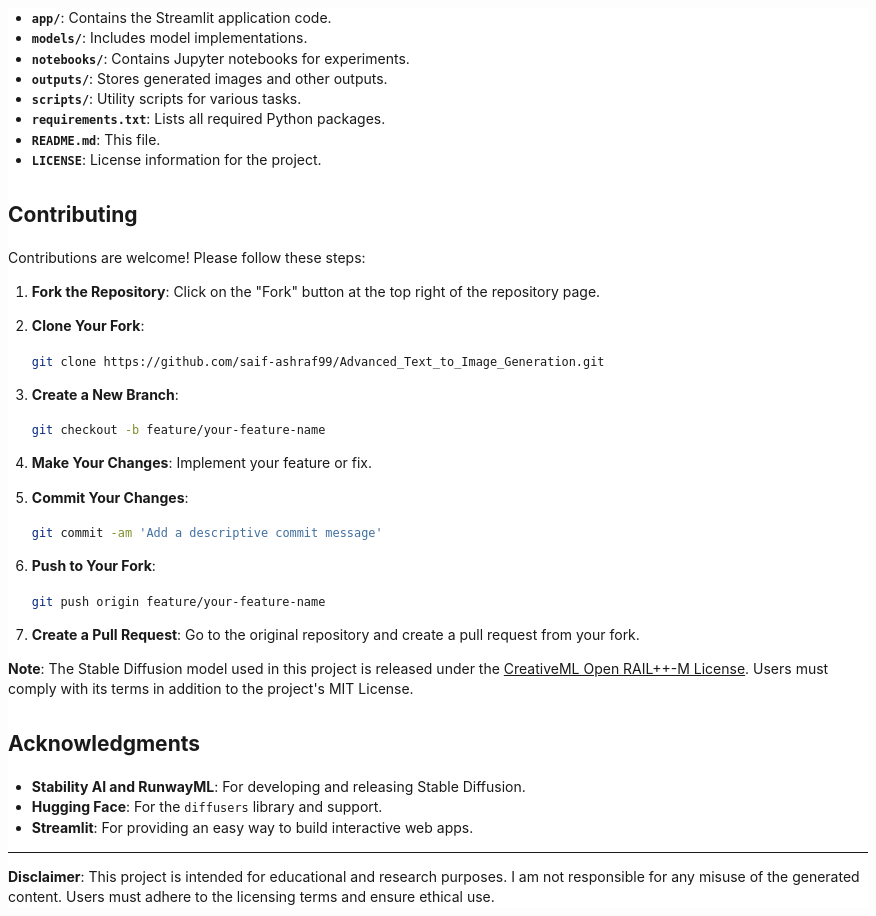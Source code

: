 - **`app/`**: Contains the Streamlit application code.
- **`models/`**: Includes model implementations.
- **`notebooks/`**: Contains Jupyter notebooks for experiments.
- **`outputs/`**: Stores generated images and other outputs.
- **`scripts/`**: Utility scripts for various tasks.
- **`requirements.txt`**: Lists all required Python packages.
- **`README.md`**: This file.
- **`LICENSE`**: License information for the project.

## Contributing

Contributions are welcome! Please follow these steps:

1. **Fork the Repository**: Click on the "Fork" button at the top right of the repository page.

2. **Clone Your Fork**:

   ```bash
   git clone https://github.com/saif-ashraf99/Advanced_Text_to_Image_Generation.git
   ```

3. **Create a New Branch**:

   ```bash
   git checkout -b feature/your-feature-name
   ```

4. **Make Your Changes**: Implement your feature or fix.

5. **Commit Your Changes**:

   ```bash
   git commit -am 'Add a descriptive commit message'
   ```

6. **Push to Your Fork**:

   ```bash
   git push origin feature/your-feature-name
   ```

7. **Create a Pull Request**: Go to the original repository and create a pull request from your fork.

**Note**: The Stable Diffusion model used in this project is released under the [CreativeML Open RAIL++-M License](https://huggingface.co/spaces/CompVis/stable-diffusion-license). Users must comply with its terms in addition to the project's MIT License.

## Acknowledgments

- **Stability AI and RunwayML**: For developing and releasing Stable Diffusion.
- **Hugging Face**: For the `diffusers` library and support.
- **Streamlit**: For providing an easy way to build interactive web apps.

---

**Disclaimer**: This project is intended for educational and research purposes. I am not responsible for any misuse of the generated content. Users must adhere to the licensing terms and ensure ethical use.
